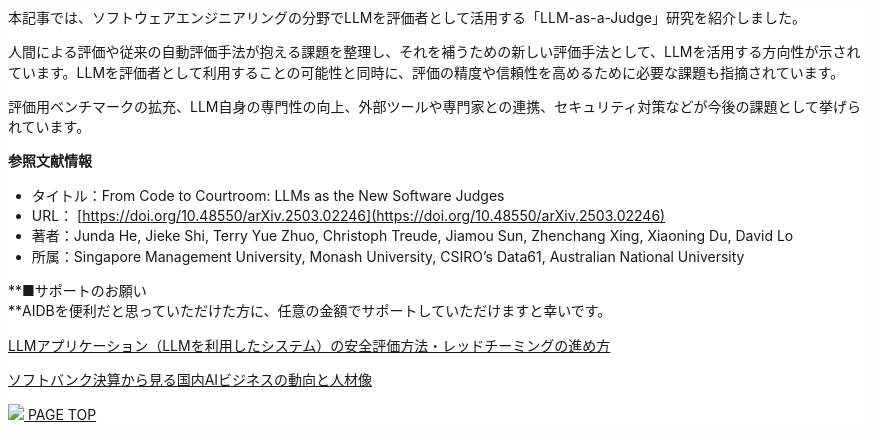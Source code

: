 本記事では、ソフトウェアエンジニアリングの分野でLLMを評価者として活用する「LLM-as-a-Judge」研究を紹介しました。

人間による評価や従来の自動評価手法が抱える課題を整理し、それを補うための新しい評価手法として、LLMを活用する方向性が示されています。LLMを評価者として利用することの可能性と同時に、評価の精度や信頼性を高めるために必要な課題も指摘されています。

評価用ベンチマークの拡充、LLM自身の専門性の向上、外部ツールや専門家との連携、セキュリティ対策などが今後の課題として挙げられています。

**参照文献情報**

- タイトル：From Code to Courtroom: LLMs as the New Software Judges
- URL： [https://doi.org/10.48550/arXiv.2503.02246](https://doi.org/10.48550/arXiv.2503.02246)
- 著者：Junda He, Jieke Shi, Terry Yue Zhuo, Christoph Treude, Jiamou Sun, Zhenchang Xing, Xiaoning Du, David Lo
- 所属：Singapore Management University, Monash University, CSIRO’s Data61, Australian National University

**■サポートのお願い  
**AIDBを便利だと思っていただけた方に、任意の金額でサポートしていただけますと幸いです。  

  

[LLMアプリケーション（LLMを利用したシステム）の安全評価方法・レッドチーミングの進め方](https://ai-data-base.com/archives/86443)

[ソフトバンク決算から見る国内AIビジネスの動向と人材像](https://ai-data-base.com/archives/86552)

 [![](https://ai-data-base.com/wp-content/themes/innovate_hack_tcd025/img/footer/return_top.png) PAGE TOP](https://ai-data-base.com/archives/#header_top)